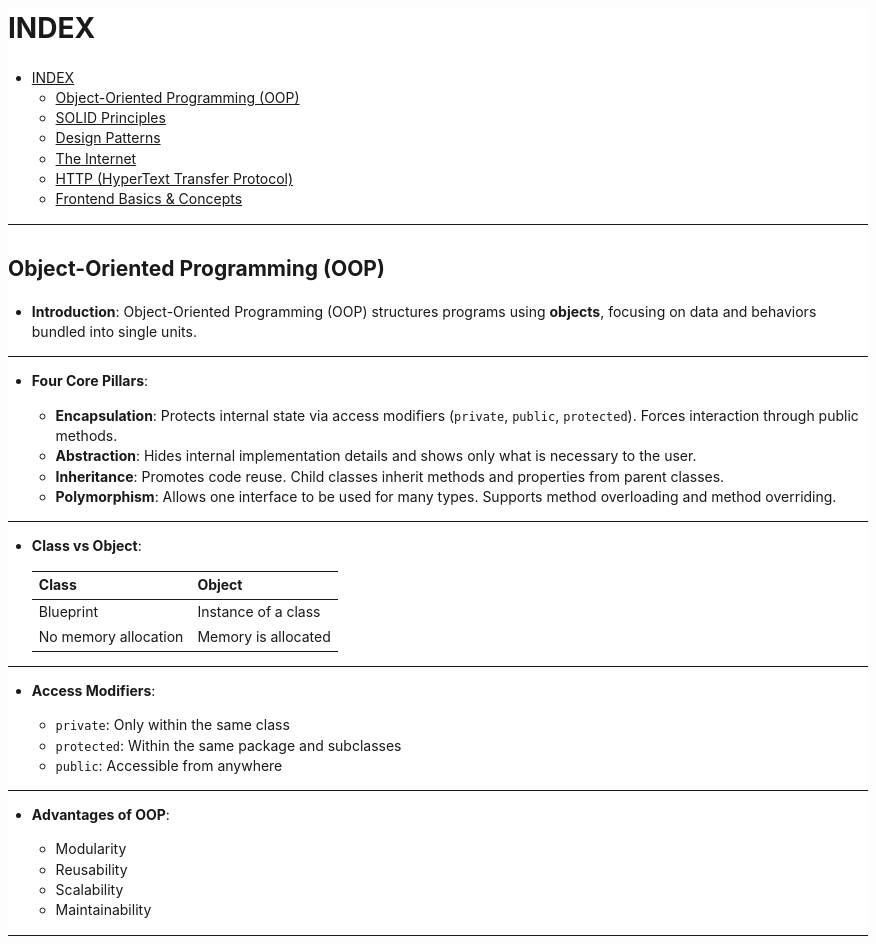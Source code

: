 # INDEX

- [INDEX](#index)
  - [Object-Oriented Programming (OOP)](#object-oriented-programming-oop)
  - [SOLID Principles](#solid-principles)
  - [Design Patterns](#design-patterns)
  - [The Internet](#the-internet)
  - [HTTP (HyperText Transfer Protocol)](#http-hypertext-transfer-protocol)
  - [Frontend Basics \& Concepts](#frontend-basics--concepts)

---

## Object-Oriented Programming (OOP)

- **Introduction**: Object-Oriented Programming (OOP) structures programs using **objects**, focusing on data and behaviors bundled into single units.

---

- **Four Core Pillars**:

  - **Encapsulation**: Protects internal state via access modifiers (`private`, `public`, `protected`). Forces interaction through public methods.
  - **Abstraction**: Hides internal implementation details and shows only what is necessary to the user.
  - **Inheritance**: Promotes code reuse. Child classes inherit methods and properties from parent classes.
  - **Polymorphism**: Allows one interface to be used for many types. Supports method overloading and method overriding.

---

- **Class vs Object**:

  | Class                | Object              |
  | -------------------- | ------------------- |
  | Blueprint            | Instance of a class |
  | No memory allocation | Memory is allocated |

---

- **Access Modifiers**:

  - `private`: Only within the same class
  - `protected`: Within the same package and subclasses
  - `public`: Accessible from anywhere

---

- **Advantages of OOP**:

  - Modularity
  - Reusability
  - Scalability
  - Maintainability

---